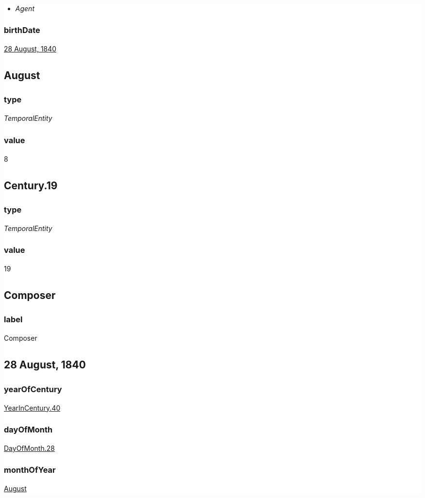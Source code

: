  - *Agent*

### birthDate


[28 August, 1840](#28-August-1840)

## August

### type


*TemporalEntity*

### value


8

## Century.19

### type


*TemporalEntity*

### value


19

## Composer

### label


Composer

## 28 August, 1840

### yearOfCentury


[YearInCentury.40](#YearInCentury.40)

### dayOfMonth


[DayOfMonth.28](#DayOfMonth.28)

### monthOfYear


[August](#August)
